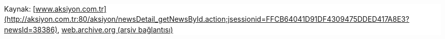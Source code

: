  <div>
 </div>
 <div>
 </div>
</div>


Kaynak: [www.aksiyon.com.tr](http://aksiyon.com.tr:80/aksiyon/newsDetail_getNewsById.action;jsessionid=FFCB64041D91DF4309475DDED417A8E3?newsId=38386), [web.archive.org (arşiv bağlantısı)](http://web.archive.org/web/20140427002728/http://aksiyon.com.tr:80/aksiyon/newsDetail_getNewsById.action;jsessionid=FFCB64041D91DF4309475DDED417A8E3?newsId=38386)
